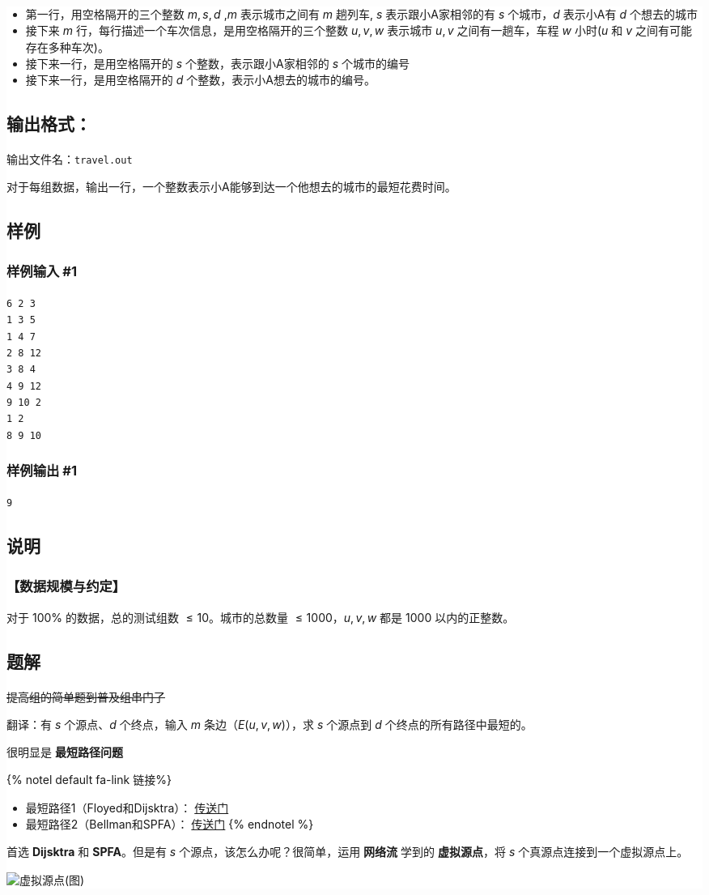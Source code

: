 
- 第一行，用空格隔开的三个整数 $m,s,d$ ,$m$ 表示城市之间有 $m$ 趟列车, $s$ 表示跟小A家相邻的有 $s$ 个城市，$d$ 表示小A有 $d$ 个想去的城市
- 接下来 $m$ 行，每行描述一个车次信息，是用空格隔开的三个整数 $u,v,w$ 表示城市 $u,v$ 之间有一趟车，车程 $w$ 小时($u$ 和 $v$ 之间有可能存在多种车次)。
- 接下来一行，是用空格隔开的 $s$ 个整数，表示跟小A家相邻的 $s$ 个城市的编号
- 接下来一行，是用空格隔开的 $d$ 个整数，表示小A想去的城市的编号。

## 输出格式：
输出文件名：`travel.out`

对于每组数据，输出一行，一个整数表示小A能够到达一个他想去的城市的最短花费时间。

## 样例

### 样例输入 #1
```
6 2 3
1 3 5
1 4 7
2 8 12
3 8 4
4 9 12
9 10 2
1 2
8 9 10
```
### 样例输出 #1
```
9
```

## 说明

### 【数据规模与约定】
对于 $100\%$ 的数据，总的测试组数 $≤10$。城市的总数量 $≤1000$，$u,v,w$  都是 $1000$ 以内的正整数。

## 题解
~~提高组的简单题到普及组串门了~~

翻译：有 $s$ 个源点、$d$ 个终点，输入 $m$ 条边（$E(u,v,w)$），求 $s$ 个源点到 $d$ 个终点的所有路径中最短的。

很明显是 __最短路径问题__

{% notel default fa-link 链接%}


- 最短路径1（Floyed和Dijsktra）： [传送门](https://xingchen8800.github.io/2024/08/27/d13/)
- 最短路径2（Bellman和SPFA）： [传送门](https://xingchen8800.github.io/2024/08/28/d14/)
{% endnotel %}

首选 __Dijsktra__ 和 __SPFA__。但是有 $s$ 个源点，该怎么办呢？很简单，运用 __网络流__ 学到的 __虚拟源点__，将 $s$ 个真源点连接到一个虚拟源点上。

![虚拟源点(图)](https://cdn.luogu.com.cn/upload/image_hosting/2e7z5xxa.png)
